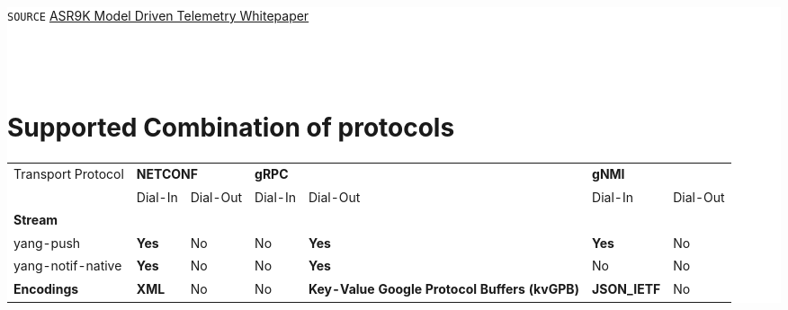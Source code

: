
`SOURCE` [ASR9K Model Driven Telemetry Whitepaper](https://www.cisco.com/c/en/us/support/docs/routers/asr-9000-series-aggregation-services-routers/215321-asr9k-model-driven-telemetry-whitepaper.html)

<br></br>
# Supported Combination of protocols

<table>
	<tbody>
		<tr>
			<td>Transport Protocol</td>
			<td colspan="2"><strong>NETCONF</strong></td>
			<td colspan="2"><strong>gRPC</strong></td>
			<td colspan="2"><strong>gNMI</strong></td>
		</tr>
		<tr>
			<td>&nbsp;</td>
			<td>Dial-In</td>
			<td>Dial-Out</td>
			<td>Dial-In</td>
			<td>Dial-Out</td>
			<td>Dial-In</td>
			<td>Dial-Out</td>
		</tr>
		<tr>
			<td colspan="9"><strong>Stream</strong></td>
		</tr>
		<tr>
			<td>yang-push</td>
			<td><strong>Yes</strong></td>
			<td>No</td>
			<td>No</td>
			<td><strong>Yes</strong></td>
			<td><strong>Yes</strong></td>
			<td>No</td>
		</tr>
        		<tr>
			<td>yang-notif-native</td>
			<td><strong>Yes</strong></td>
			<td>No</td>
			<td>No</td>
			<td><strong>Yes</strong></td>
			<td>No</td>
			<td>No</td>
		</tr>
        		<tr>
			<td><strong>Encodings</strong></td>
			<td><strong>XML</strong></td>
			<td>No</td>
			<td>No</td>
			<td><strong>Key-Value Google Protocol Buffers (kvGPB)</strong></td>
			<td><strong>JSON_IETF</strong></td>
			<td>No</td>
		</tr>
	</tbody>
</table>
